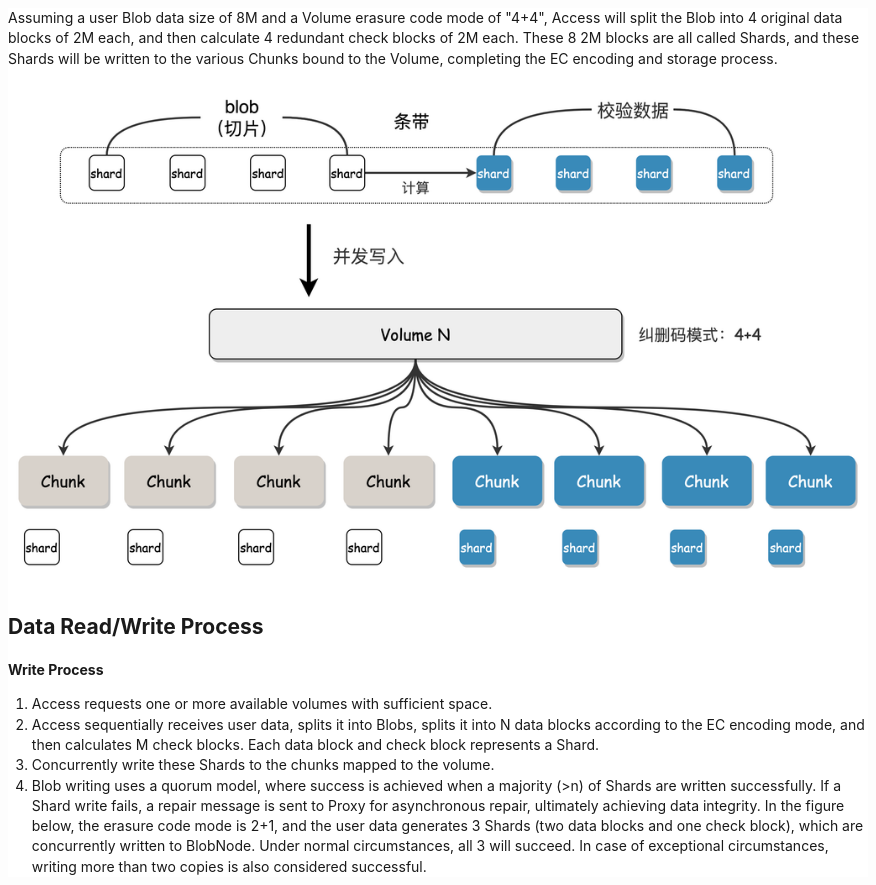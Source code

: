 Assuming a user Blob data size of 8M and a Volume erasure code mode of "4+4", Access will split the Blob into 4 original data blocks of 2M each, and then calculate 4 redundant check blocks of 2M each. These 8 2M blocks are all called Shards, and these Shards will be written to the various Chunks bound to the Volume, completing the EC encoding and storage process.

![arc](./pic/ec-shard.png)

## Data Read/Write Process

**Write Process**

1. Access requests one or more available volumes with sufficient space.
2. Access sequentially receives user data, splits it into Blobs, splits it into N data blocks according to the EC encoding mode, and then calculates M check blocks. Each data block and check block represents a Shard.
3. Concurrently write these Shards to the chunks mapped to the volume.
4. Blob writing uses a quorum model, where success is achieved when a majority (>n) of Shards are written successfully. If a Shard write fails, a repair message is sent to Proxy for asynchronous repair, ultimately achieving data integrity. In the figure below, the erasure code mode is 2+1, and the user data generates 3 Shards (two data blocks and one check block), which are concurrently written to BlobNode. Under normal circumstances, all 3 will succeed. In case of exceptional circumstances, writing more than two copies is also considered successful.